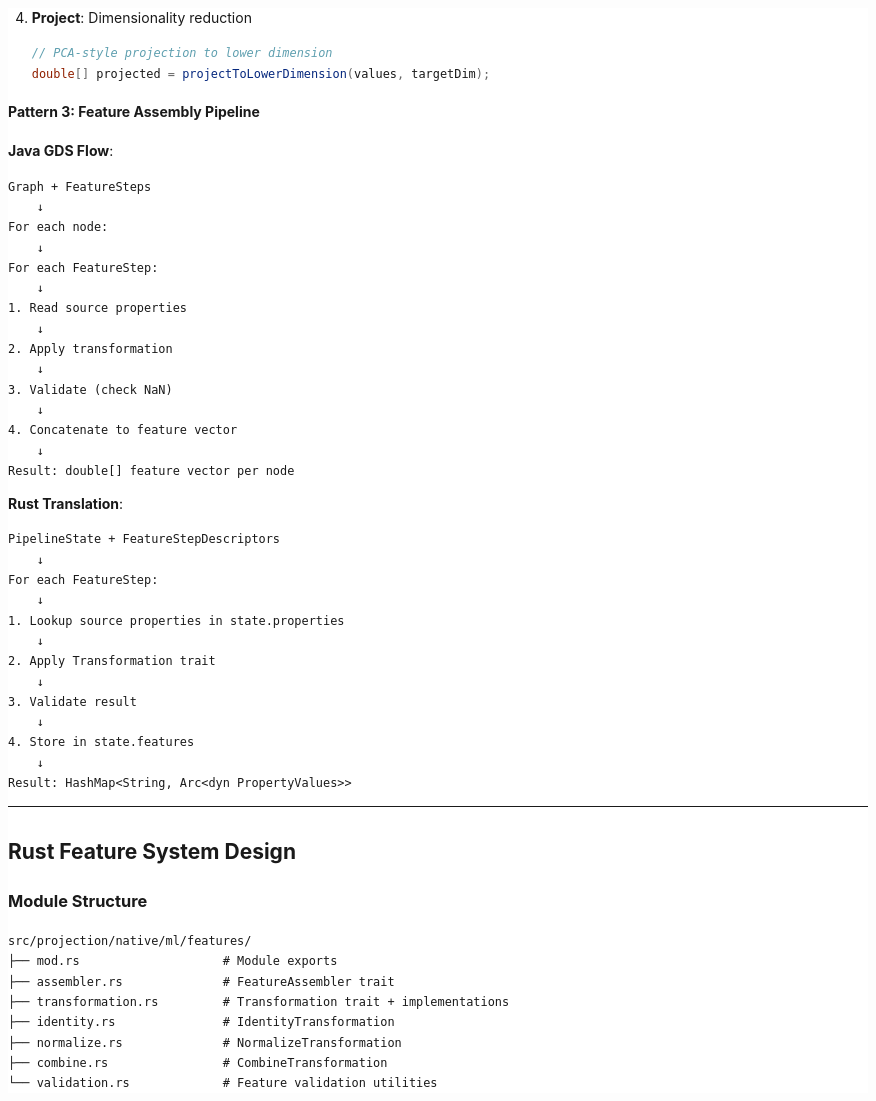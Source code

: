 4. **Project**: Dimensionality reduction
   ```java
   // PCA-style projection to lower dimension
   double[] projected = projectToLowerDimension(values, targetDim);
   ```

#### Pattern 3: Feature Assembly Pipeline

**Java GDS Flow**:

```
Graph + FeatureSteps
    ↓
For each node:
    ↓
For each FeatureStep:
    ↓
1. Read source properties
    ↓
2. Apply transformation
    ↓
3. Validate (check NaN)
    ↓
4. Concatenate to feature vector
    ↓
Result: double[] feature vector per node
```

**Rust Translation**:

```
PipelineState + FeatureStepDescriptors
    ↓
For each FeatureStep:
    ↓
1. Lookup source properties in state.properties
    ↓
2. Apply Transformation trait
    ↓
3. Validate result
    ↓
4. Store in state.features
    ↓
Result: HashMap<String, Arc<dyn PropertyValues>>
```

---

## Rust Feature System Design

### Module Structure

```
src/projection/native/ml/features/
├── mod.rs                    # Module exports
├── assembler.rs              # FeatureAssembler trait
├── transformation.rs         # Transformation trait + implementations
├── identity.rs               # IdentityTransformation
├── normalize.rs              # NormalizeTransformation
├── combine.rs                # CombineTransformation
└── validation.rs             # Feature validation utilities
```
